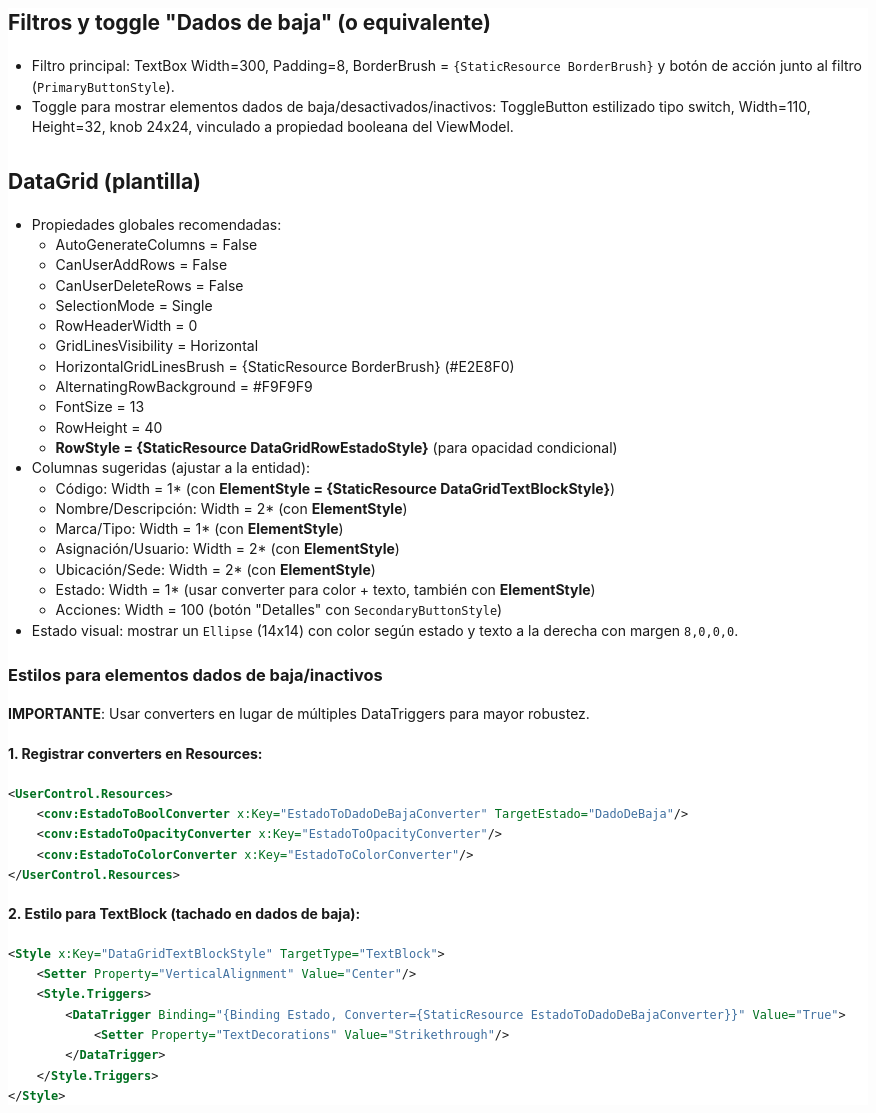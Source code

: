 ## Filtros y toggle "Dados de baja" (o equivalente)
- Filtro principal: TextBox Width=300, Padding=8, BorderBrush = `{StaticResource BorderBrush}` y botón de acción junto al filtro (`PrimaryButtonStyle`).
- Toggle para mostrar elementos dados de baja/desactivados/inactivos: ToggleButton estilizado tipo switch, Width=110, Height=32, knob 24x24, vinculado a propiedad booleana del ViewModel.

## DataGrid (plantilla)
- Propiedades globales recomendadas:
  - AutoGenerateColumns = False
  - CanUserAddRows = False
  - CanUserDeleteRows = False
  - SelectionMode = Single
  - RowHeaderWidth = 0
  - GridLinesVisibility = Horizontal
  - HorizontalGridLinesBrush = {StaticResource BorderBrush} (#E2E8F0)
  - AlternatingRowBackground = #F9F9F9
  - FontSize = 13
  - RowHeight = 40
  - **RowStyle = {StaticResource DataGridRowEstadoStyle}** (para opacidad condicional)
- Columnas sugeridas (ajustar a la entidad):
  - Código: Width = 1* (con **ElementStyle = {StaticResource DataGridTextBlockStyle}**)
  - Nombre/Descripción: Width = 2* (con **ElementStyle**)
  - Marca/Tipo: Width = 1* (con **ElementStyle**)
  - Asignación/Usuario: Width = 2* (con **ElementStyle**)
  - Ubicación/Sede: Width = 2* (con **ElementStyle**)
  - Estado: Width = 1* (usar converter para color + texto, también con **ElementStyle**)
  - Acciones: Width = 100 (botón "Detalles" con `SecondaryButtonStyle`)
- Estado visual: mostrar un `Ellipse` (14x14) con color según estado y texto a la derecha con margen `8,0,0,0`.

### Estilos para elementos dados de baja/inactivos
**IMPORTANTE**: Usar converters en lugar de múltiples DataTriggers para mayor robustez.

#### 1. Registrar converters en Resources:
```xml
<UserControl.Resources>
    <conv:EstadoToBoolConverter x:Key="EstadoToDadoDeBajaConverter" TargetEstado="DadoDeBaja"/>
    <conv:EstadoToOpacityConverter x:Key="EstadoToOpacityConverter"/>
    <conv:EstadoToColorConverter x:Key="EstadoToColorConverter"/>
</UserControl.Resources>
```

#### 2. Estilo para TextBlock (tachado en dados de baja):
```xml
<Style x:Key="DataGridTextBlockStyle" TargetType="TextBlock">
    <Setter Property="VerticalAlignment" Value="Center"/>
    <Style.Triggers>
        <DataTrigger Binding="{Binding Estado, Converter={StaticResource EstadoToDadoDeBajaConverter}}" Value="True">
            <Setter Property="TextDecorations" Value="Strikethrough"/>
        </DataTrigger>
    </Style.Triggers>
</Style>
```
